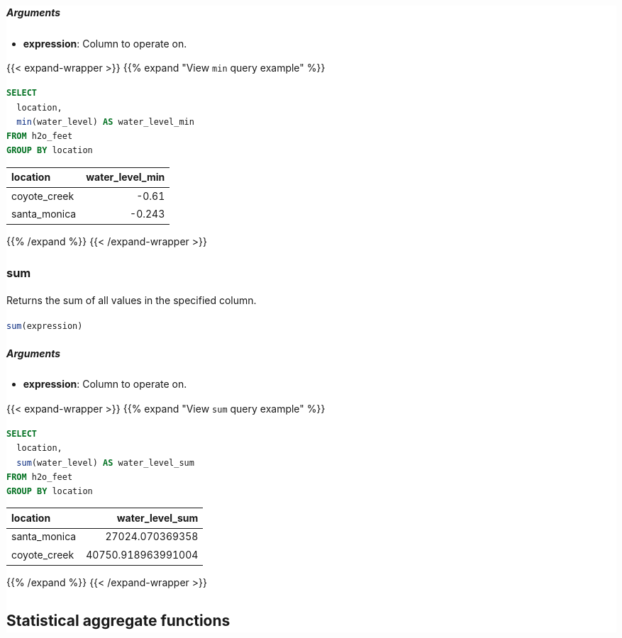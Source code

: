 ##### Arguments

- **expression**: Column to operate on.

{{< expand-wrapper >}}
{{% expand "View `min` query example" %}}

```sql
SELECT 
  location,
  min(water_level) AS water_level_min
FROM h2o_feet
GROUP BY location
```

| location     | water_level_min |
| :----------- | --------------: |
| coyote_creek |           -0.61 |
| santa_monica |          -0.243 |

{{% /expand %}}
{{< /expand-wrapper >}}

### sum

Returns the sum of all values in the specified column.

```sql
sum(expression)
```

##### Arguments

- **expression**: Column to operate on.

{{< expand-wrapper >}}
{{% expand "View `sum` query example" %}}

```sql
SELECT 
  location,
  sum(water_level) AS water_level_sum
FROM h2o_feet
GROUP BY location
```

| location     |    water_level_sum |
| :----------- | -----------------: |
| santa_monica |    27024.070369358 |
| coyote_creek | 40750.918963991004 |

{{% /expand %}}
{{< /expand-wrapper >}}


## Statistical aggregate functions
